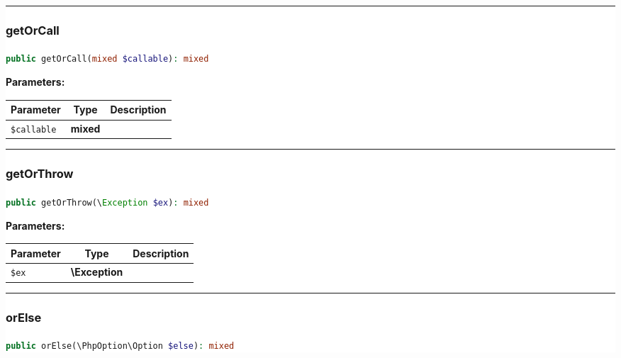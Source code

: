


***

### getOrCall



```php
public getOrCall(mixed $callable): mixed
```








**Parameters:**

| Parameter | Type | Description |
|-----------|------|-------------|
| `$callable` | **mixed** |  |




***

### getOrThrow



```php
public getOrThrow(\Exception $ex): mixed
```








**Parameters:**

| Parameter | Type | Description |
|-----------|------|-------------|
| `$ex` | **\Exception** |  |




***

### orElse



```php
public orElse(\PhpOption\Option $else): mixed
```




